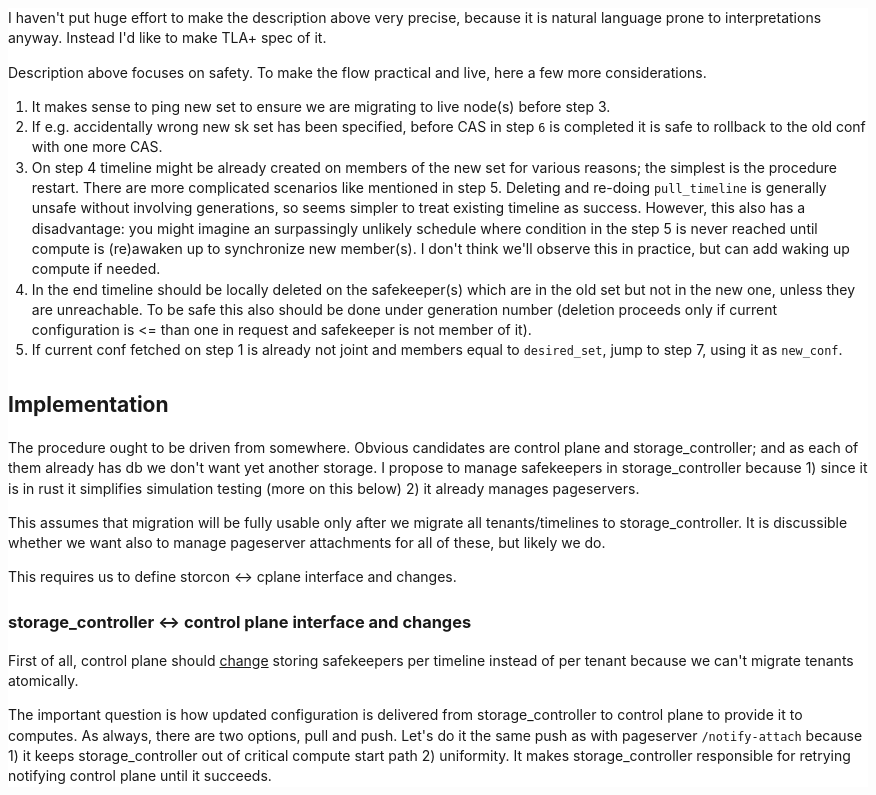 
I haven't put huge effort to make the description above very precise, because it
is natural language prone to interpretations anyway. Instead I'd like to make TLA+
spec of it.

Description above focuses on safety. To make the flow practical and live, here a few more
considerations.
1) It makes sense to ping new set to ensure we are migrating to live node(s) before
  step 3.
2) If e.g. accidentally wrong new sk set has been specified, before CAS in step `6` is completed
   it is safe to rollback to the old conf with one more CAS.
3) On step 4 timeline might be already created on members of the new set for various reasons;
   the simplest is the procedure restart. There are more complicated scenarios like mentioned
   in step 5. Deleting and re-doing `pull_timeline` is generally unsafe without involving
   generations, so seems simpler to treat existing timeline as success. However, this also
   has a disadvantage: you might imagine an surpassingly unlikely schedule where condition in
   the step 5 is never reached until compute is (re)awaken up to synchronize new member(s).
   I don't think we'll observe this in practice, but can add waking up compute if needed.
4) In the end timeline should be locally deleted on the safekeeper(s) which are
   in the old set but not in the new one, unless they are unreachable. To be
   safe this also should be done under generation number (deletion proceeds only if
   current configuration is <= than one in request and safekeeper is not member of it).
5) If current conf fetched on step 1 is already not joint and members equal to `desired_set`,
   jump to step 7, using it as `new_conf`.

## Implementation

The procedure ought to be driven from somewhere. Obvious candidates are control
plane and storage_controller; and as each of them already has db we don't want
yet another storage. I propose to manage safekeepers in storage_controller
because 1) since it is in rust it simplifies simulation testing (more on this
below) 2) it already manages pageservers.

This assumes that migration will be fully usable only after we migrate all
tenants/timelines to storage_controller. It is discussible whether we want also
to manage pageserver attachments for all of these, but likely we do.

This requires us to define storcon <-> cplane interface and changes.

### storage_controller <-> control plane interface and changes

First of all, control plane should
[change](https://neondb.slack.com/archives/C03438W3FLZ/p1719226543199829)
storing safekeepers per timeline instead of per tenant because we can't migrate
tenants atomically.

The important question is how updated configuration is delivered from
storage_controller to control plane to provide it to computes. As always, there
are two options, pull and push. Let's do it the same push as with pageserver
`/notify-attach` because 1) it keeps storage_controller out of critical compute
start path 2) uniformity. It makes storage_controller responsible for retrying
notifying control plane until it succeeds.

